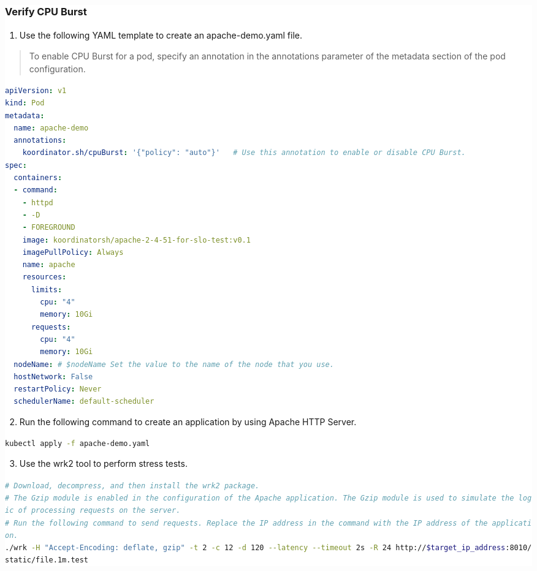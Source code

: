 ### Verify CPU Burst

1. Use the following YAML template to create an apache-demo.yaml file.

> To enable CPU Burst for a pod, specify an annotation in the annotations parameter of the metadata section of the pod configuration.

```yaml
apiVersion: v1
kind: Pod
metadata:
  name: apache-demo
  annotations:
    koordinator.sh/cpuBurst: '{"policy": "auto"}'   # Use this annotation to enable or disable CPU Burst.
spec:
  containers:
  - command:
    - httpd
    - -D
    - FOREGROUND
    image: koordinatorsh/apache-2-4-51-for-slo-test:v0.1
    imagePullPolicy: Always
    name: apache
    resources:
      limits:
        cpu: "4"
        memory: 10Gi
      requests:
        cpu: "4"
        memory: 10Gi
  nodeName: # $nodeName Set the value to the name of the node that you use.
  hostNetwork: False
  restartPolicy: Never
  schedulerName: default-scheduler
```

2. Run the following command to create an application by using Apache HTTP Server.

```bash
kubectl apply -f apache-demo.yaml
```

3. Use the wrk2 tool to perform stress tests.

```bash
# Download, decompress, and then install the wrk2 package.
# The Gzip module is enabled in the configuration of the Apache application. The Gzip module is used to simulate the logic of processing requests on the server.
# Run the following command to send requests. Replace the IP address in the command with the IP address of the application.
./wrk -H "Accept-Encoding: deflate, gzip" -t 2 -c 12 -d 120 --latency --timeout 2s -R 24 http://$target_ip_address:8010/static/file.1m.test
```

